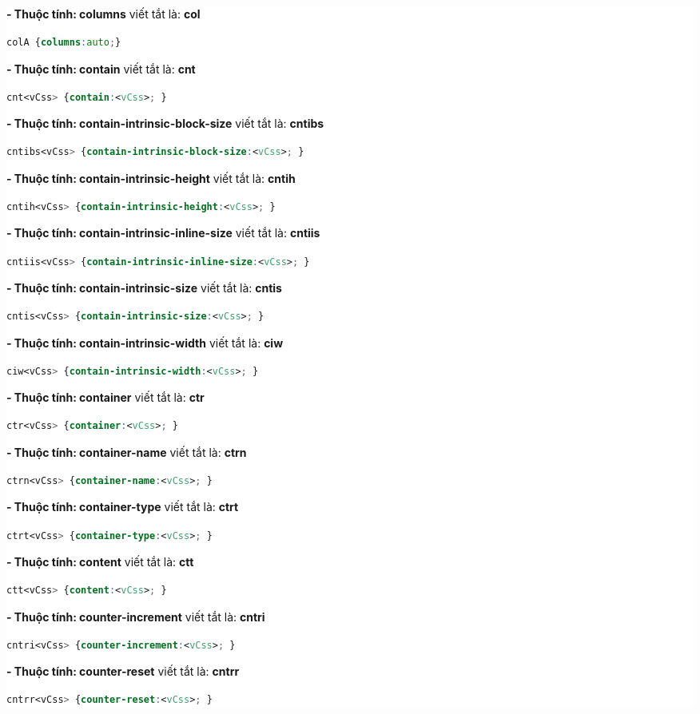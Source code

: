 **- Thuộc tính: columns** viết tắt là: **col**
```css 
colA {columns:auto;} 
 ```
            
**- Thuộc tính: contain** viết tắt là: **cnt**
```css
cnt<vCss> {contain:<vCss>; } 
 ```
            
**- Thuộc tính: contain-intrinsic-block-size** viết tắt là: **cntibs**
```css
cntibs<vCss> {contain-intrinsic-block-size:<vCss>; } 
 ```
            
**- Thuộc tính: contain-intrinsic-height** viết tắt là: **cntih**
```css
cntih<vCss> {contain-intrinsic-height:<vCss>; } 
 ```
            
**- Thuộc tính: contain-intrinsic-inline-size** viết tắt là: **cntiis**
```css
cntiis<vCss> {contain-intrinsic-inline-size:<vCss>; } 
 ```
            
**- Thuộc tính: contain-intrinsic-size** viết tắt là: **cntis**
```css
cntis<vCss> {contain-intrinsic-size:<vCss>; } 
 ```
            
**- Thuộc tính: contain-intrinsic-width** viết tắt là: **ciw**
```css
ciw<vCss> {contain-intrinsic-width:<vCss>; } 
 ```
            
**- Thuộc tính: container** viết tắt là: **ctr**
```css
ctr<vCss> {container:<vCss>; } 
 ```
            
**- Thuộc tính: container-name** viết tắt là: **ctrn**
```css
ctrn<vCss> {container-name:<vCss>; } 
 ```
            
**- Thuộc tính: container-type** viết tắt là: **ctrt**
```css
ctrt<vCss> {container-type:<vCss>; } 
 ```
            
**- Thuộc tính: content** viết tắt là: **ctt**
```css
ctt<vCss> {content:<vCss>; } 
 ```
            
**- Thuộc tính: counter-increment** viết tắt là: **cntri**
```css
cntri<vCss> {counter-increment:<vCss>; } 
 ```
            
**- Thuộc tính: counter-reset** viết tắt là: **cntrr**
```css
cntrr<vCss> {counter-reset:<vCss>; } 
 ```
            